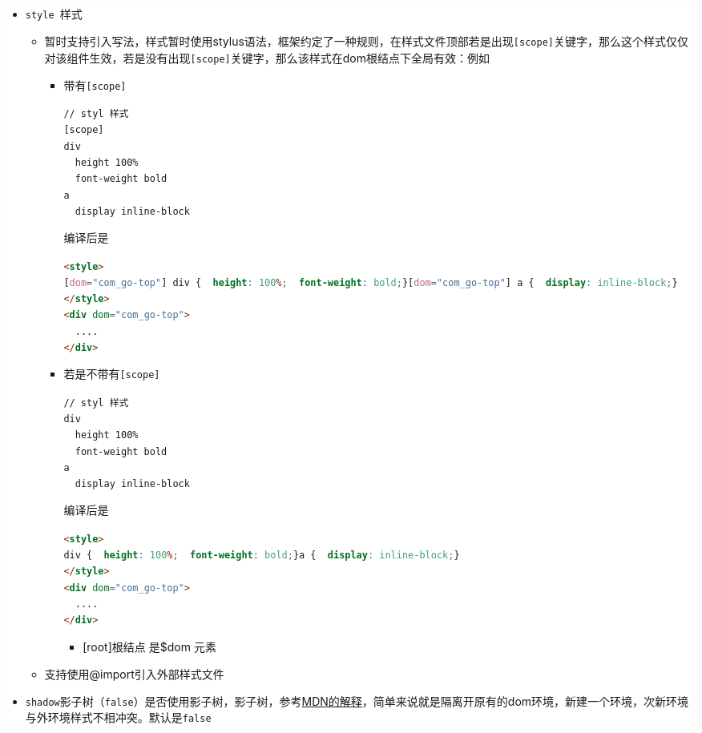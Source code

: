 * `style `样式
  
  * 暂时支持引入写法，样式暂时使用stylus语法，框架约定了一种规则，在样式文件顶部若是出现`[scope]`关键字，那么这个样式仅仅对该组件生效，若是没有出现`[scope]`关键字，那么该样式在dom根结点下全局有效：例如
  
    * 带有`[scope]`
    
      ```stylus
      // styl 样式
      [scope]
      div
        height 100%
        font-weight bold
      a
        display inline-block
      ```
    
      编译后是
    
      ```html
      <style> 
      [dom="com_go-top"] div {  height: 100%;  font-weight: bold;}[dom="com_go-top"] a {  display: inline-block;}
      </style>
      <div dom="com_go-top">
      	....
      </div>
      ```
    
    * 若是不带有`[scope]`
    
      ```stylus
      // styl 样式
      div
        height 100%
        font-weight bold
      a
        display inline-block
      ```
    
      编译后是
    
      ```html
      <style> 
      div {  height: 100%;  font-weight: bold;}a {  display: inline-block;}
      </style>
      <div dom="com_go-top">
      	....
      </div>
      ```
    
      * [root]根结点 是$dom 元素
  
  * 支持使用@import引入外部样式文件
  
* `shadow`影子树（`false`）是否使用影子树，影子树，参考[MDN的解释](https://developer.mozilla.org/zh-CN/docs/Web/HTML/Element/shadow)，简单来说就是隔离开原有的dom环境，新建一个环境，次新环境与外环境样式不相冲突。默认是`false`
  